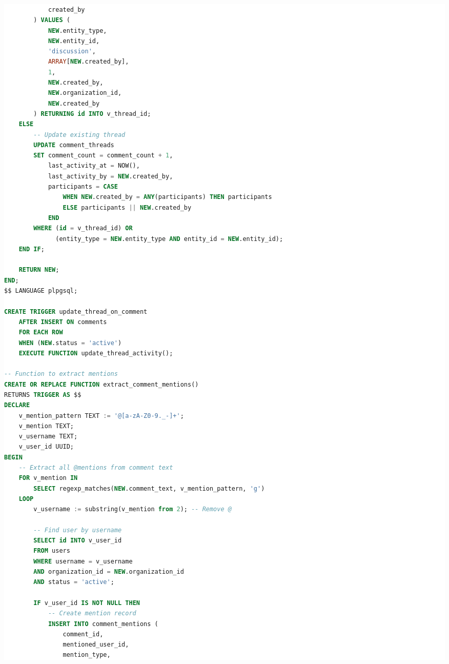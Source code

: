 ```sql
            created_by
        ) VALUES (
            NEW.entity_type,
            NEW.entity_id,
            'discussion',
            ARRAY[NEW.created_by],
            1,
            NEW.created_by,
            NEW.organization_id,
            NEW.created_by
        ) RETURNING id INTO v_thread_id;
    ELSE
        -- Update existing thread
        UPDATE comment_threads
        SET comment_count = comment_count + 1,
            last_activity_at = NOW(),
            last_activity_by = NEW.created_by,
            participants = CASE 
                WHEN NEW.created_by = ANY(participants) THEN participants
                ELSE participants || NEW.created_by
            END
        WHERE (id = v_thread_id) OR 
              (entity_type = NEW.entity_type AND entity_id = NEW.entity_id);
    END IF;
    
    RETURN NEW;
END;
$$ LANGUAGE plpgsql;

CREATE TRIGGER update_thread_on_comment
    AFTER INSERT ON comments
    FOR EACH ROW
    WHEN (NEW.status = 'active')
    EXECUTE FUNCTION update_thread_activity();

-- Function to extract mentions
CREATE OR REPLACE FUNCTION extract_comment_mentions()
RETURNS TRIGGER AS $$
DECLARE
    v_mention_pattern TEXT := '@[a-zA-Z0-9._-]+';
    v_mention TEXT;
    v_username TEXT;
    v_user_id UUID;
BEGIN
    -- Extract all @mentions from comment text
    FOR v_mention IN
        SELECT regexp_matches(NEW.comment_text, v_mention_pattern, 'g')
    LOOP
        v_username := substring(v_mention from 2); -- Remove @
        
        -- Find user by username
        SELECT id INTO v_user_id
        FROM users
        WHERE username = v_username
        AND organization_id = NEW.organization_id
        AND status = 'active';
        
        IF v_user_id IS NOT NULL THEN
            -- Create mention record
            INSERT INTO comment_mentions (
                comment_id,
                mentioned_user_id,
                mention_type,
```